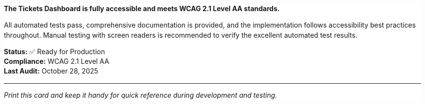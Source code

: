 **The Tickets Dashboard is fully accessible and meets WCAG 2.1 Level AA standards.**

All automated tests pass, comprehensive documentation is provided, and the implementation follows accessibility best practices throughout. Manual testing with screen readers is recommended to verify the excellent automated test results.

**Status:** ✅ Ready for Production  
**Compliance:** WCAG 2.1 Level AA  
**Last Audit:** October 28, 2025

---

*Print this card and keep it handy for quick reference during development and testing.*
